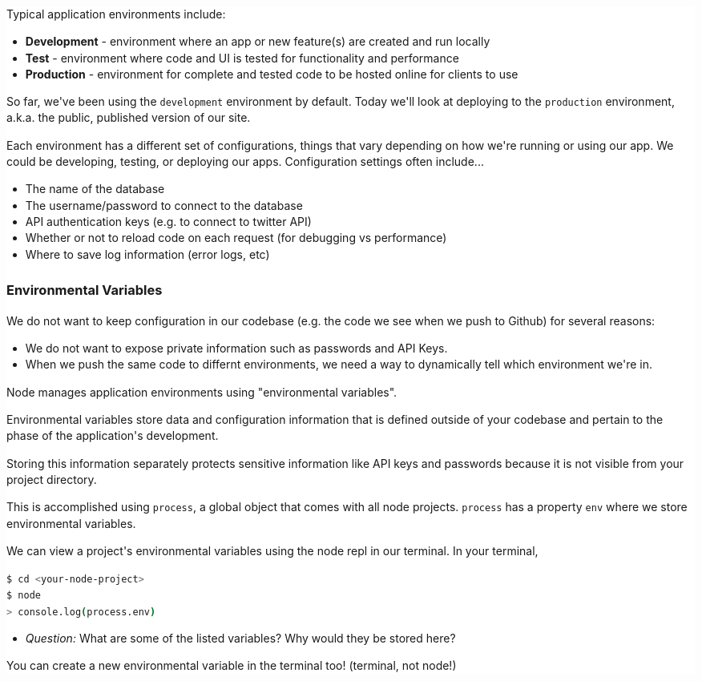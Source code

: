 Typical application environments include:

- **Development** - environment where an app or new feature(s) are created and
  run locally
- **Test** - environment where code and UI is tested for functionality and
  performance
- **Production** - environment for complete and tested code to be hosted online
  for clients to use

So far, we've been using the `development` environment by default. Today we'll
look at deploying to the `production` environment, a.k.a. the public, published
version of our site.

Each environment has a different set of configurations, things that vary
depending on how we're running or using our app. We could be developing,
testing, or deploying our apps. Configuration settings often include...

- The name of the database
- The username/password to connect to the database
- API authentication keys (e.g. to connect to twitter API)
- Whether or not to reload code on each request (for debugging vs performance)
- Where to save log information (error logs, etc)

### Environmental Variables

We do not want to keep configuration in our codebase (e.g. the code we see when
we push to Github) for several reasons:

- We do not want to expose private information such as passwords and API Keys.
- When we push the same code to differnt environments, we need a way to
  dynamically tell which environment we're in.

Node manages application environments using "environmental variables".

Environmental variables store data and configuration information that is defined
outside of your codebase and pertain to the phase of the application's
development.

Storing this information separately protects sensitive information like API keys
and passwords because it is not visible from your project directory.

This is accomplished using `process`, a global object that comes with all node
projects. `process` has a property `env` where we store environmental variables.

We can view a project's environmental variables using the node repl in our
terminal. In your terminal,

```bash
$ cd <your-node-project>
$ node
> console.log(process.env)
```

- _Question:_ What are some of the listed variables? Why would they be stored
  here?

You can create a new environmental variable in the terminal too! (terminal, not
node!)
